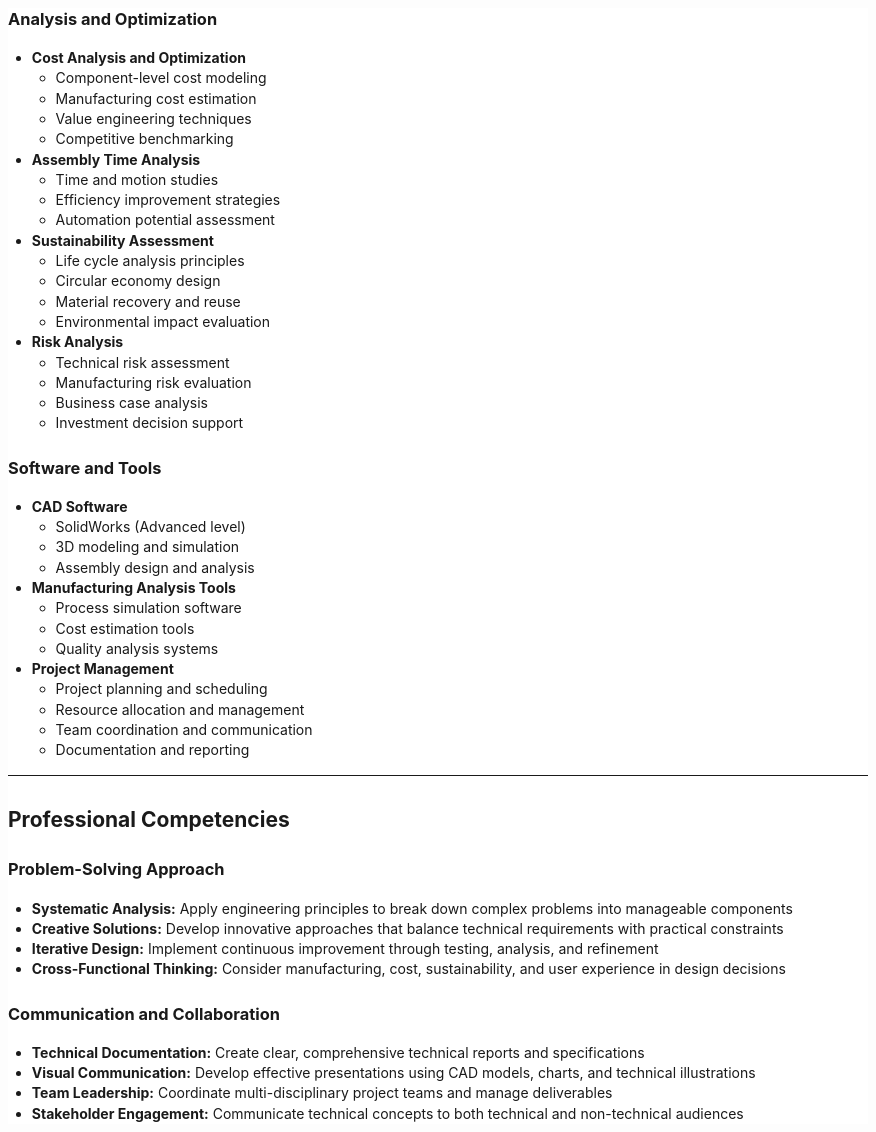 ### Analysis and Optimization
- **Cost Analysis and Optimization**
  - Component-level cost modeling
  - Manufacturing cost estimation
  - Value engineering techniques
  - Competitive benchmarking
- **Assembly Time Analysis**
  - Time and motion studies
  - Efficiency improvement strategies
  - Automation potential assessment
- **Sustainability Assessment**
  - Life cycle analysis principles
  - Circular economy design
  - Material recovery and reuse
  - Environmental impact evaluation
- **Risk Analysis**
  - Technical risk assessment
  - Manufacturing risk evaluation
  - Business case analysis
  - Investment decision support

### Software and Tools
- **CAD Software**
  - SolidWorks (Advanced level)
  - 3D modeling and simulation
  - Assembly design and analysis
- **Manufacturing Analysis Tools**
  - Process simulation software
  - Cost estimation tools
  - Quality analysis systems
- **Project Management**
  - Project planning and scheduling
  - Resource allocation and management
  - Team coordination and communication
  - Documentation and reporting

---

## Professional Competencies

### Problem-Solving Approach
- **Systematic Analysis:** Apply engineering principles to break down complex problems into manageable components
- **Creative Solutions:** Develop innovative approaches that balance technical requirements with practical constraints
- **Iterative Design:** Implement continuous improvement through testing, analysis, and refinement
- **Cross-Functional Thinking:** Consider manufacturing, cost, sustainability, and user experience in design decisions

### Communication and Collaboration
- **Technical Documentation:** Create clear, comprehensive technical reports and specifications
- **Visual Communication:** Develop effective presentations using CAD models, charts, and technical illustrations
- **Team Leadership:** Coordinate multi-disciplinary project teams and manage deliverables
- **Stakeholder Engagement:** Communicate technical concepts to both technical and non-technical audiences
